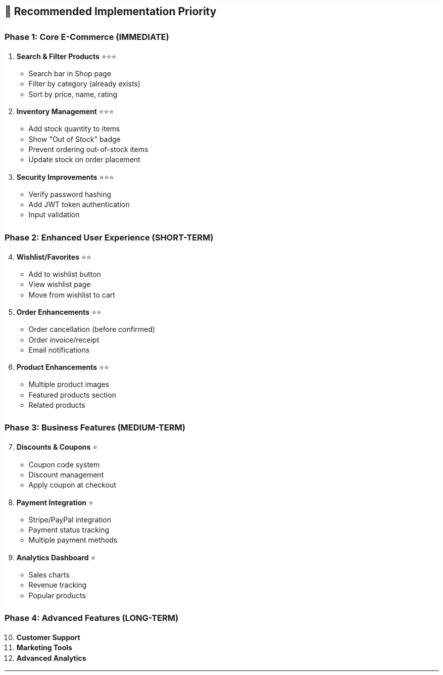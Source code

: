 
## 🎯 Recommended Implementation Priority

### Phase 1: Core E-Commerce (IMMEDIATE)
1. **Search & Filter Products** ⭐⭐⭐
   - Search bar in Shop page
   - Filter by category (already exists)
   - Sort by price, name, rating
   
2. **Inventory Management** ⭐⭐⭐
   - Add stock quantity to items
   - Show "Out of Stock" badge
   - Prevent ordering out-of-stock items
   - Update stock on order placement

3. **Security Improvements** ⭐⭐⭐
   - Verify password hashing
   - Add JWT token authentication
   - Input validation

### Phase 2: Enhanced User Experience (SHORT-TERM)
4. **Wishlist/Favorites** ⭐⭐
   - Add to wishlist button
   - View wishlist page
   - Move from wishlist to cart

5. **Order Enhancements** ⭐⭐
   - Order cancellation (before confirmed)
   - Order invoice/receipt
   - Email notifications

6. **Product Enhancements** ⭐⭐
   - Multiple product images
   - Featured products section
   - Related products

### Phase 3: Business Features (MEDIUM-TERM)
7. **Discounts & Coupons** ⭐
   - Coupon code system
   - Discount management
   - Apply coupon at checkout

8. **Payment Integration** ⭐
   - Stripe/PayPal integration
   - Payment status tracking
   - Multiple payment methods

9. **Analytics Dashboard** ⭐
   - Sales charts
   - Revenue tracking
   - Popular products

### Phase 4: Advanced Features (LONG-TERM)
10. **Customer Support**
11. **Marketing Tools**
12. **Advanced Analytics**

---